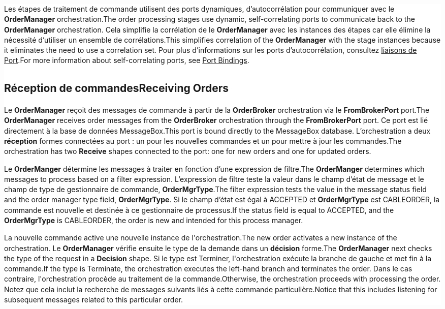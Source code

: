  <span data-ttu-id="4fea7-127">Les étapes de traitement de commande utilisent des ports dynamiques, d’autocorrélation pour communiquer avec le **OrderManager** orchestration.</span><span class="sxs-lookup"><span data-stu-id="4fea7-127">The order processing stages use dynamic, self-correlating ports to communicate back to the **OrderManager** orchestration.</span></span> <span data-ttu-id="4fea7-128">Cela simplifie la corrélation de le **OrderManager** avec les instances des étapes car elle élimine la nécessité d’utiliser un ensemble de corrélations.</span><span class="sxs-lookup"><span data-stu-id="4fea7-128">This simplifies correlation of the **OrderManager** with the stage instances because it eliminates the need to use a correlation set.</span></span> <span data-ttu-id="4fea7-129">Pour plus d’informations sur les ports d’autocorrélation, consultez [liaisons de Port](../core/port-bindings.md).</span><span class="sxs-lookup"><span data-stu-id="4fea7-129">For more information about self-correlating ports, see [Port Bindings](../core/port-bindings.md).</span></span>  
  
## <a name="receiving-orders"></a><span data-ttu-id="4fea7-130">Réception de commandes</span><span class="sxs-lookup"><span data-stu-id="4fea7-130">Receiving Orders</span></span>  
 <span data-ttu-id="4fea7-131">Le **OrderManager** reçoit des messages de commande à partir de la **OrderBroker** orchestration via le **FromBrokerPort** port.</span><span class="sxs-lookup"><span data-stu-id="4fea7-131">The **OrderManager** receives order messages from the **OrderBroker** orchestration through the **FromBrokerPort** port.</span></span> <span data-ttu-id="4fea7-132">Ce port est lié directement à la base de données MessageBox.</span><span class="sxs-lookup"><span data-stu-id="4fea7-132">This port is bound directly to the MessageBox database.</span></span> <span data-ttu-id="4fea7-133">L’orchestration a deux **réception** formes connectées au port : un pour les nouvelles commandes et un pour mettre à jour les commandes.</span><span class="sxs-lookup"><span data-stu-id="4fea7-133">The orchestration has two **Receive** shapes connected to the port: one for new orders and one for updated orders.</span></span>  
  
 <span data-ttu-id="4fea7-134">Le **OrderManger** détermine les messages à traiter en fonction d’une expression de filtre.</span><span class="sxs-lookup"><span data-stu-id="4fea7-134">The **OrderManger** determines which messages to process based on a filter expression.</span></span> <span data-ttu-id="4fea7-135">L’expression de filtre teste la valeur dans le champ d’état de message et le champ de type de gestionnaire de commande, **OrderMgrType**.</span><span class="sxs-lookup"><span data-stu-id="4fea7-135">The filter expression tests the value in the message status field and the order manager type field, **OrderMgrType**.</span></span> <span data-ttu-id="4fea7-136">Si le champ d’état est égal à ACCEPTED et **OrderMgrType** est CABLEORDER, la commande est nouvelle et destinée à ce gestionnaire de processus.</span><span class="sxs-lookup"><span data-stu-id="4fea7-136">If the status field is equal to ACCEPTED, and the **OrderMgrType** is CABLEORDER, the order is new and intended for this process manager.</span></span>  
  
 <span data-ttu-id="4fea7-137">La nouvelle commande active une nouvelle instance de l'orchestration.</span><span class="sxs-lookup"><span data-stu-id="4fea7-137">The new order activates a new instance of the orchestration.</span></span> <span data-ttu-id="4fea7-138">Le **OrderManager** vérifie ensuite le type de la demande dans un **décision** forme.</span><span class="sxs-lookup"><span data-stu-id="4fea7-138">The **OrderManager** next checks the type of the request in a **Decision** shape.</span></span> <span data-ttu-id="4fea7-139">Si le type est Terminer, l'orchestration exécute la branche de gauche et met fin à la commande.</span><span class="sxs-lookup"><span data-stu-id="4fea7-139">If the type is Terminate, the orchestration executes the left-hand branch and terminates the order.</span></span> <span data-ttu-id="4fea7-140">Dans le cas contraire, l'orchestration procède au traitement de la commande.</span><span class="sxs-lookup"><span data-stu-id="4fea7-140">Otherwise, the orchestration proceeds with processing the order.</span></span> <span data-ttu-id="4fea7-141">Notez que cela inclut la recherche de messages suivants liés à cette commande particulière.</span><span class="sxs-lookup"><span data-stu-id="4fea7-141">Notice that this includes listening for subsequent messages related to this particular order.</span></span>  
  